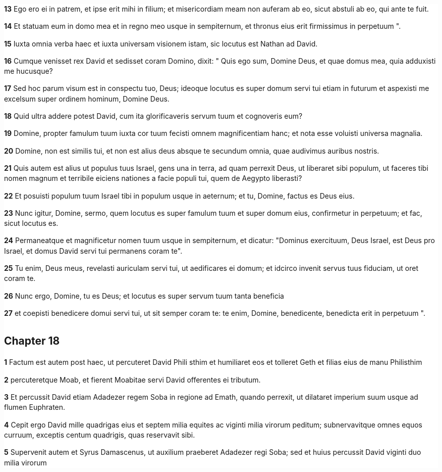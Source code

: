 **13** Ego ero ei in patrem, et ipse erit mihi in filium; et misericordiam meam non auferam ab eo, sicut abstuli ab eo, qui ante te fuit.

**14** Et statuam eum in domo mea et in regno meo usque in sempiternum, et thronus eius erit firmissimus in perpetuum ".

**15** Iuxta omnia verba haec et iuxta universam visionem istam, sic locutus est Nathan ad David.

**16** Cumque venisset rex David et sedisset coram Domino, dixit: " Quis ego sum, Domine Deus, et quae domus mea, quia adduxisti me hucusque?

**17** Sed hoc parum visum est in conspectu tuo, Deus; ideoque locutus es super domum servi tui etiam in futurum et aspexisti me excelsum super ordinem hominum, Domine Deus.

**18** Quid ultra addere potest David, cum ita glorificaveris servum tuum et cognoveris eum?

**19** Domine, propter famulum tuum iuxta cor tuum fecisti omnem magnificentiam hanc; et nota esse voluisti universa magnalia.

**20** Domine, non est similis tui, et non est alius deus absque te secundum omnia, quae audivimus auribus nostris.

**21** Quis autem est alius ut populus tuus Israel, gens una in terra, ad quam perrexit Deus, ut liberaret sibi populum, ut faceres tibi nomen magnum et terribile eiciens nationes a facie populi tui, quem de Aegypto liberasti?

**22** Et posuisti populum tuum Israel tibi in populum usque in aeternum; et tu, Domine, factus es Deus eius.

**23** Nunc igitur, Domine, sermo, quem locutus es super famulum tuum et super domum eius, confirmetur in perpetuum; et fac, sicut locutus es.

**24** Permaneatque et magnificetur nomen tuum usque in sempiternum, et dicatur: "Dominus exercituum, Deus Israel, est Deus pro Israel, et domus David servi tui permanens coram te".

**25** Tu enim, Deus meus, revelasti auriculam servi tui, ut aedificares ei domum; et idcirco invenit servus tuus fiduciam, ut oret coram te.

**26** Nunc ergo, Domine, tu es Deus; et locutus es super servum tuum tanta beneficia

**27** et coepisti benedicere domui servi tui, ut sit semper coram te: te enim, Domine, benedicente, benedicta erit in perpetuum ".

## Chapter 18

**1** Factum est autem post haec, ut percuteret David Phili sthim et humiliaret eos et tolleret Geth et filias eius de manu Philisthim

**2** percuteretque Moab, et fierent Moabitae servi David offerentes ei tributum.

**3** Et percussit David etiam Adadezer regem Soba in regione ad Emath, quando perrexit, ut dilataret imperium suum usque ad flumen Euphraten.

**4** Cepit ergo David mille quadrigas eius et septem milia equites ac viginti milia virorum peditum; subnervavitque omnes equos curruum, exceptis centum quadrigis, quas reservavit sibi.

**5** Supervenit autem et Syrus Damascenus, ut auxilium praeberet Adadezer regi Soba; sed et huius percussit David viginti duo milia virorum
